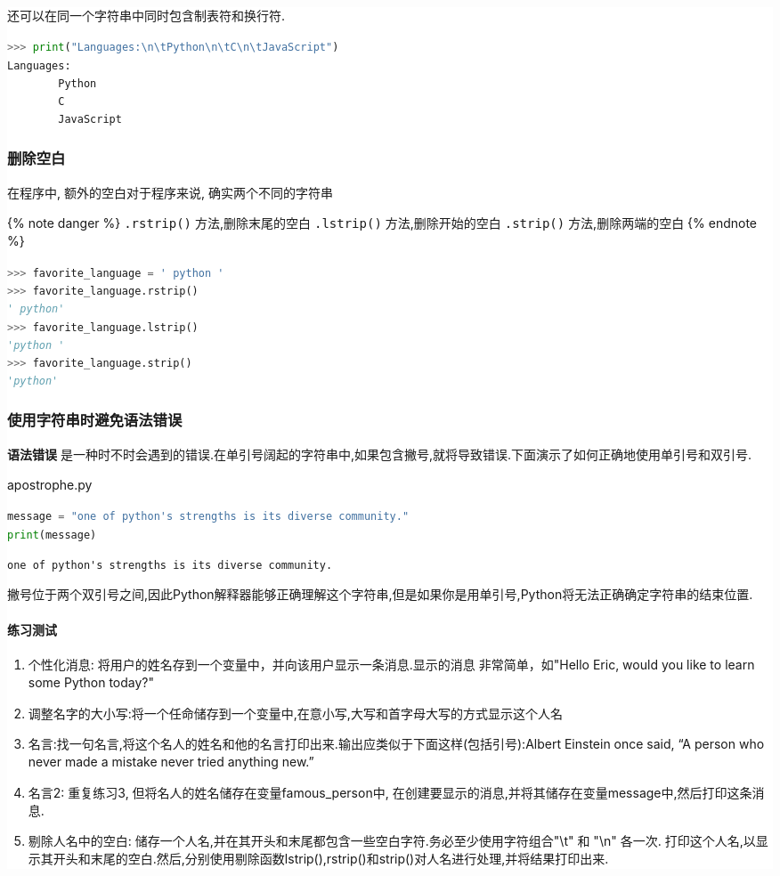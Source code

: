 还可以在同一个字符串中同时包含制表符和换行符.

```python
>>> print("Languages:\n\tPython\n\tC\n\tJavaScript")
Languages:
        Python
        C
        JavaScript
```

### 删除空白

在程序中, 额外的空白对于程序来说, 确实两个不同的字符串

{% note danger %}
<kbd>.rstrip()</kbd> 方法,删除末尾的空白
<kbd>.lstrip()</kbd> 方法,删除开始的空白
<kbd>.strip()</kbd> 方法,删除两端的空白
{% endnote %}

```python
>>> favorite_language = ' python '
>>> favorite_language.rstrip()
' python'
>>> favorite_language.lstrip()
'python '
>>> favorite_language.strip()
'python'
```

### 使用字符串时避免语法错误

**语法错误** 是一种时不时会遇到的错误.在单引号阔起的字符串中,如果包含撇号,就将导致错误.下面演示了如何正确地使用单引号和双引号.

apostrophe.py
```python
message = "one of python's strengths is its diverse community."
print(message)
```
```
one of python's strengths is its diverse community.
```
撇号位于两个双引号之间,因此Python解释器能够正确理解这个字符串,但是如果你是用单引号,Python将无法正确确定字符串的结束位置.

#### <span id = 'blue' > 练习测试 </span>
1. 个性化消息: 将用户的姓名存到一个变量中，并向该用户显示一条消息.显示的消息 非常简单，如"Hello Eric, would you like to learn some Python today?"

2. 调整名字的大小写:将一个任命储存到一个变量中,在意小写,大写和首字母大写的方式显示这个人名

3. 名言:找一句名言,将这个名人的姓名和他的名言打印出来.输出应类似于下面这样(包括引号):Albert Einstein once said, “A person who never made a mistake never tried anything new.”

4. 名言2: 重复练习3, 但将名人的姓名储存在变量famous_person中, 在创建要显示的消息,并将其储存在变量message中,然后打印这条消息.

5. 剔除人名中的空白: 储存一个人名,并在其开头和末尾都包含一些空白字符.务必至少使用字符组合"\t" 和 "\n" 各一次.
    打印这个人名,以显示其开头和末尾的空白.然后,分别使用剔除函数lstrip(),rstrip()和strip()对人名进行处理,并将结果打印出来.
